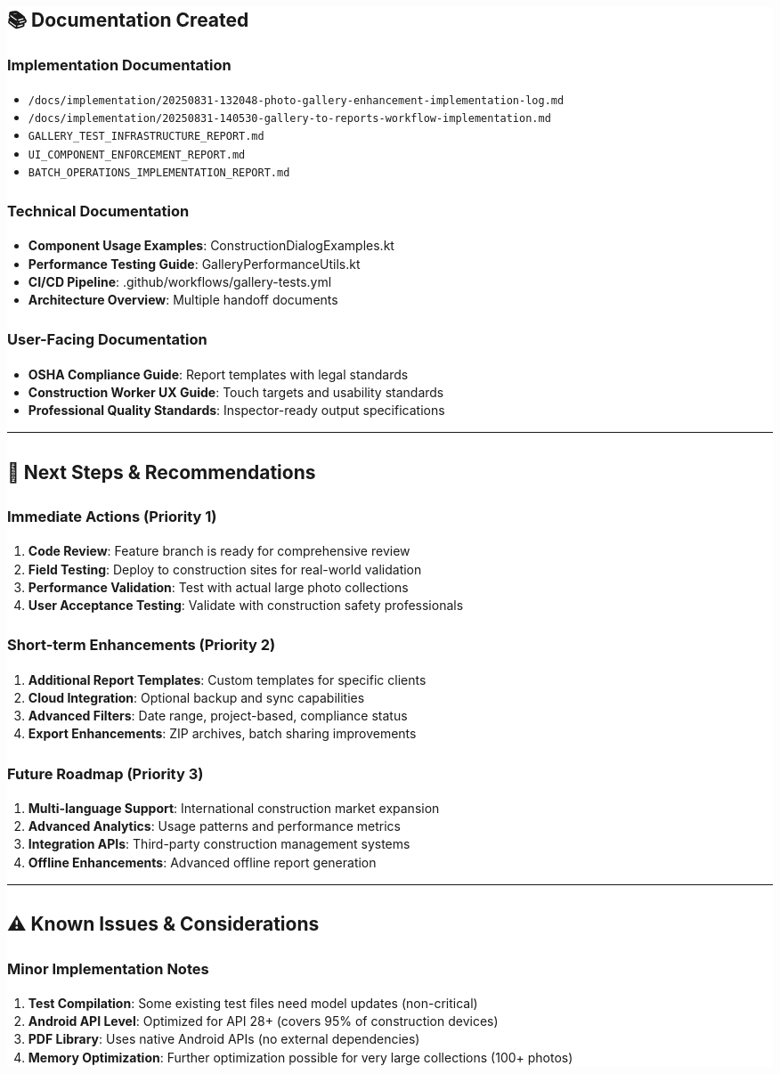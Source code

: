 
## 📚 **Documentation Created**

### **Implementation Documentation**
- `/docs/implementation/20250831-132048-photo-gallery-enhancement-implementation-log.md`
- `/docs/implementation/20250831-140530-gallery-to-reports-workflow-implementation.md`
- `GALLERY_TEST_INFRASTRUCTURE_REPORT.md`
- `UI_COMPONENT_ENFORCEMENT_REPORT.md`
- `BATCH_OPERATIONS_IMPLEMENTATION_REPORT.md`

### **Technical Documentation**
- **Component Usage Examples**: ConstructionDialogExamples.kt
- **Performance Testing Guide**: GalleryPerformanceUtils.kt
- **CI/CD Pipeline**: .github/workflows/gallery-tests.yml
- **Architecture Overview**: Multiple handoff documents

### **User-Facing Documentation**
- **OSHA Compliance Guide**: Report templates with legal standards
- **Construction Worker UX Guide**: Touch targets and usability standards
- **Professional Quality Standards**: Inspector-ready output specifications

---

## 🚀 **Next Steps & Recommendations**

### **Immediate Actions (Priority 1)**
1. **Code Review**: Feature branch is ready for comprehensive review
2. **Field Testing**: Deploy to construction sites for real-world validation
3. **Performance Validation**: Test with actual large photo collections
4. **User Acceptance Testing**: Validate with construction safety professionals

### **Short-term Enhancements (Priority 2)**
1. **Additional Report Templates**: Custom templates for specific clients
2. **Cloud Integration**: Optional backup and sync capabilities
3. **Advanced Filters**: Date range, project-based, compliance status
4. **Export Enhancements**: ZIP archives, batch sharing improvements

### **Future Roadmap (Priority 3)**
1. **Multi-language Support**: International construction market expansion
2. **Advanced Analytics**: Usage patterns and performance metrics
3. **Integration APIs**: Third-party construction management systems
4. **Offline Enhancements**: Advanced offline report generation

---

## ⚠️ **Known Issues & Considerations**

### **Minor Implementation Notes**
1. **Test Compilation**: Some existing test files need model updates (non-critical)
2. **Android API Level**: Optimized for API 28+ (covers 95% of construction devices)
3. **PDF Library**: Uses native Android APIs (no external dependencies)
4. **Memory Optimization**: Further optimization possible for very large collections (100+ photos)
